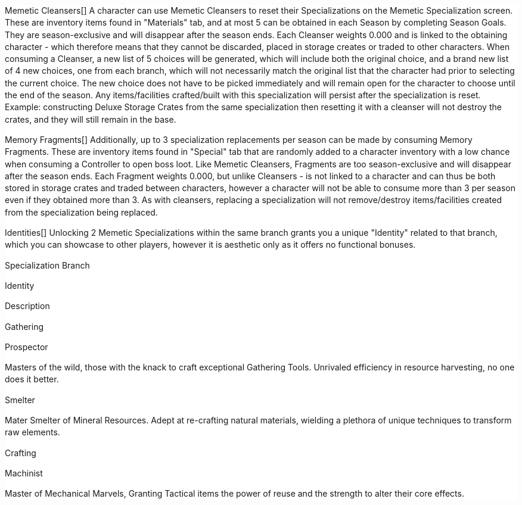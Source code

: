 Memetic Cleansers[]
A character can use Memetic Cleansers to reset their Specializations on the Memetic Specialization screen. These are inventory items found in "Materials" tab, and at most 5 can be obtained in each Season by completing Season Goals. They are season-exclusive and will disappear after the season ends. Each Cleanser weights 0.000 and is linked to the obtaining character - which therefore means that they cannot be discarded, placed in storage creates or traded to other characters.
When consuming a Cleanser, a new list of 5 choices will be generated, which will include both the original choice, and a brand new list of 4 new choices, one from each branch, which will not necessarily match the original list that the character had prior to selecting the current choice. The new choice does not have to be picked immediately and will remain open for the character to choose until the end of the season.
Any items/facilities crafted/built with this specialization will persist after the specialization is reset. Example: constructing Deluxe Storage Crates from the same specialization then resetting it with a cleanser will not destroy the crates, and they will still remain in the base.

Memory Fragments[]
Additionally, up to 3 specialization replacements per season can be made by consuming Memory Fragments. These are inventory items found in "Special" tab that are randomly added to a character inventory with a low chance when consuming a Controller to open boss loot. Like Memetic Cleansers, Fragments are too season-exclusive and will disappear after the season ends. Each Fragment weights 0.000, but unlike Cleansers - is not linked to a character and can thus be both stored in storage crates and traded between characters, however a character will not be able to consume more than 3 per season even if they obtained more than 3.
As with cleansers, replacing a specialization will not remove/destroy items/facilities created from the specialization being replaced.

Identities[]
Unlocking 2 Memetic Specializations within the same branch grants you a unique "Identity" related to that branch, which you can showcase to other players, however it is aesthetic only as it offers no functional bonuses.



Specialization Branch

Identity

Description


Gathering

Prospector

Masters of the wild, those with the knack to craft exceptional Gathering Tools. Unrivaled efficiency in resource harvesting, no one does it better.


Smelter

Mater Smelter of Mineral Resources. Adept at re-crafting natural materials, wielding a plethora of unique techniques to transform raw elements.


Crafting

Machinist

Master of Mechanical Marvels, Granting Tactical items the power of reuse and the strength to alter their core  effects.
